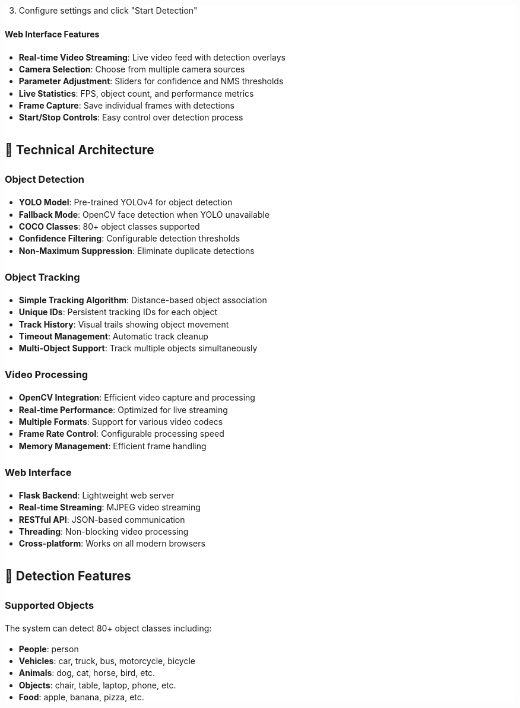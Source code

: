 3. Configure settings and click "Start Detection"

#### Web Interface Features
- **Real-time Video Streaming**: Live video feed with detection overlays
- **Camera Selection**: Choose from multiple camera sources
- **Parameter Adjustment**: Sliders for confidence and NMS thresholds
- **Live Statistics**: FPS, object count, and performance metrics
- **Frame Capture**: Save individual frames with detections
- **Start/Stop Controls**: Easy control over detection process

## 🔧 Technical Architecture

### Object Detection
- **YOLO Model**: Pre-trained YOLOv4 for object detection
- **Fallback Mode**: OpenCV face detection when YOLO unavailable
- **COCO Classes**: 80+ object classes supported
- **Confidence Filtering**: Configurable detection thresholds
- **Non-Maximum Suppression**: Eliminate duplicate detections

### Object Tracking
- **Simple Tracking Algorithm**: Distance-based object association
- **Unique IDs**: Persistent tracking IDs for each object
- **Track History**: Visual trails showing object movement
- **Timeout Management**: Automatic track cleanup
- **Multi-Object Support**: Track multiple objects simultaneously

### Video Processing
- **OpenCV Integration**: Efficient video capture and processing
- **Real-time Performance**: Optimized for live streaming
- **Multiple Formats**: Support for various video codecs
- **Frame Rate Control**: Configurable processing speed
- **Memory Management**: Efficient frame handling

### Web Interface
- **Flask Backend**: Lightweight web server
- **Real-time Streaming**: MJPEG video streaming
- **RESTful API**: JSON-based communication
- **Threading**: Non-blocking video processing
- **Cross-platform**: Works on all modern browsers

## 🎨 Detection Features

### Supported Objects
The system can detect 80+ object classes including:
- **People**: person
- **Vehicles**: car, truck, bus, motorcycle, bicycle
- **Animals**: dog, cat, horse, bird, etc.
- **Objects**: chair, table, laptop, phone, etc.
- **Food**: apple, banana, pizza, etc.
